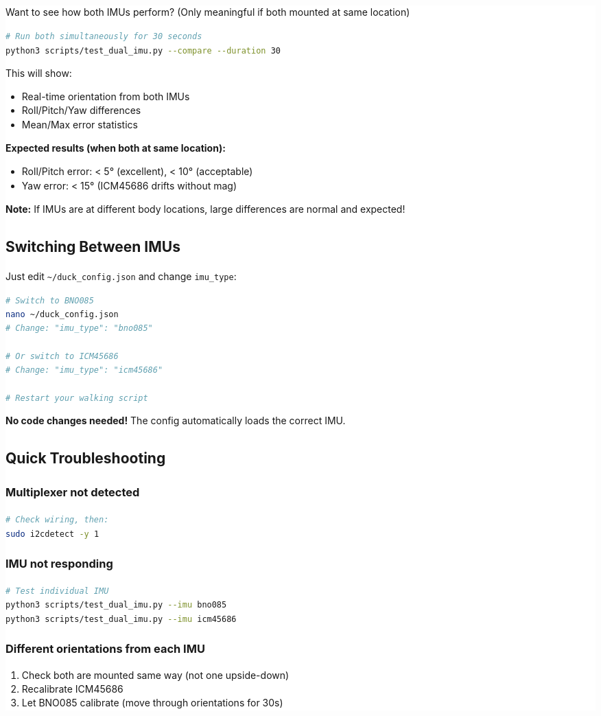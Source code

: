 Want to see how both IMUs perform? (Only meaningful if both mounted at same location)

```bash
# Run both simultaneously for 30 seconds
python3 scripts/test_dual_imu.py --compare --duration 30
```

This will show:
- Real-time orientation from both IMUs
- Roll/Pitch/Yaw differences
- Mean/Max error statistics

**Expected results (when both at same location):**
- Roll/Pitch error: < 5° (excellent), < 10° (acceptable)
- Yaw error: < 15° (ICM45686 drifts without mag)

**Note:** If IMUs are at different body locations, large differences are normal and expected!

## Switching Between IMUs

Just edit `~/duck_config.json` and change `imu_type`:

```bash
# Switch to BNO085
nano ~/duck_config.json
# Change: "imu_type": "bno085"

# Or switch to ICM45686
# Change: "imu_type": "icm45686"

# Restart your walking script
```

**No code changes needed!** The config automatically loads the correct IMU.

## Quick Troubleshooting

### Multiplexer not detected
```bash
# Check wiring, then:
sudo i2cdetect -y 1
```

### IMU not responding
```bash
# Test individual IMU
python3 scripts/test_dual_imu.py --imu bno085
python3 scripts/test_dual_imu.py --imu icm45686
```

### Different orientations from each IMU
1. Check both are mounted same way (not one upside-down)
2. Recalibrate ICM45686
3. Let BNO085 calibrate (move through orientations for 30s)
